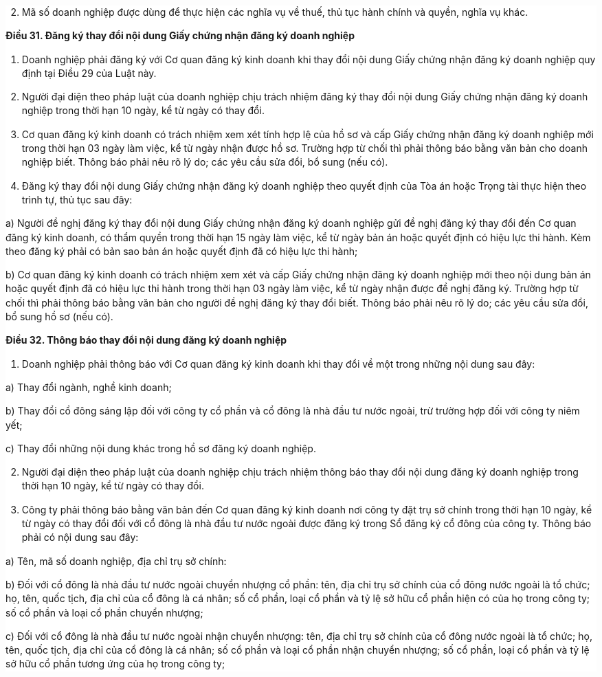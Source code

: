 2. Mã số doanh nghiệp được dùng để thực hiện các nghĩa vụ về thuế, thủ tục hành chính và quyền, nghĩa vụ khác.


**Điều 31. Đăng ký thay đổi nội dung Giấy chứng nhận đăng ký doanh nghiệp**  

1. Doanh nghiệp phải đăng ký với Cơ quan đăng ký kinh doanh khi thay đổi nội dung Giấy chứng nhận đăng ký doanh nghiệp quy định tại Điều 29 của Luật này.  

2. Người đại diện theo pháp luật của doanh nghiệp chịu trách nhiệm đăng ký thay đổi nội dung Giấy chứng nhận đăng ký doanh nghiệp trong thời hạn 10 ngày, kể từ ngày có thay đổi.  

3. Cơ quan đăng ký kinh doanh có trách nhiệm xem xét tính hợp lệ của hồ sơ và cấp Giấy chứng nhận đăng ký doanh nghiệp mới trong thời hạn 03 ngày làm việc, kể từ ngày nhận được hồ sơ. Trường hợp từ chối thì phải thông báo bằng văn bản cho doanh nghiệp biết. Thông báo phải nêu rõ lý do; các yêu cầu sửa đổi, bổ sung (nếu có).  

4. Đăng ký thay đổi nội dung Giấy chứng nhận đăng ký doanh nghiệp theo quyết định của Tòa án hoặc Trọng tài thực hiện theo trình tự, thủ tục sau đây:  

a) Người đề nghị đăng ký thay đổi nội dung Giấy chứng nhận đăng ký doanh nghiệp gửi đề nghị đăng ký thay đổi đến Cơ quan đăng ký kinh doanh, có thẩm quyền trong thời hạn 15 ngày làm việc, kể từ ngày bản án hoặc quyết định có hiệu lực thi hành. Kèm theo đăng ký phải có bản sao bản án hoặc quyết định đã có hiệu lực thi hành;  

b) Cơ quan đăng ký kinh doanh có trách nhiệm xem xét và cấp Giấy chứng nhận đăng ký doanh nghiệp mới theo nội dung bản án hoặc quyết định đã có hiệu lực thi hành trong thời hạn 03 ngày làm việc, kể từ ngày nhận được đề nghị đăng ký. Trường hợp từ chối thì phải thông báo bằng văn bản cho người đề nghị đăng ký thay đổi biết. Thông báo phải nêu rõ lý do; các yêu cầu sửa đổi, bổ sung hồ sơ (nếu có).


**Điều 32. Thông báo thay đổi nội dung đăng ký doanh nghiệp**  

1. Doanh nghiệp phải thông báo với Cơ quan đăng ký kinh doanh khi thay đổi về một trong những nội dung sau đây:  

a) Thay đổi ngành, nghề kinh doanh;  

b) Thay đổi cổ đông sáng lập đối với công ty cổ phần và cổ đông là nhà đầu tư nước ngoài, trừ trường hợp đối với công ty niêm yết;  

c) Thay đổi những nội dung khác trong hồ sơ đăng ký doanh nghiệp.  

2. Người đại diện theo pháp luật của doanh nghiệp chịu trách nhiệm thông báo thay đổi nội dung đăng ký doanh nghiệp trong thời hạn 10 ngày, kể từ ngày có thay đổi.  

3. Công ty phải thông báo bằng văn bản đến Cơ quan đăng ký kinh doanh nơi công ty đặt trụ sở chính trong thời hạn 10 ngày, kể từ ngày có thay đổi đối với cổ đông là nhà đầu tư nước ngoài được đăng ký trong Sổ đăng ký cổ đông của công ty. Thông báo phải có nội dung sau đây:  

a) Tên, mã số doanh nghiệp, địa chỉ trụ sở chính:  

b) Đối với cổ đông là nhà đầu tư nước ngoài chuyển nhượng cổ phần: tên, địa chỉ trụ sở chính của cổ đông nước ngoài là tổ chức; họ, tên, quốc tịch, địa chỉ của cổ đông là cá nhân; số cổ phần, loại cổ phần và tỷ lệ sở hữu cổ phần hiện có của họ trong công ty; số cổ phần và loại cổ phần chuyển nhượng;  

c) Đối với cổ đông là nhà đầu tư nước ngoài nhận chuyển nhượng: tên, địa chỉ trụ sở chính của cổ đông nước ngoài là tổ chức; họ, tên, quốc tịch, địa chỉ của cổ đông là cá nhân; số cổ phần và loại cổ phần nhận chuyển nhượng; số cổ phần, loại cổ phần và tỷ lệ sở hữu cổ phần tương ứng của họ trong công ty;  
